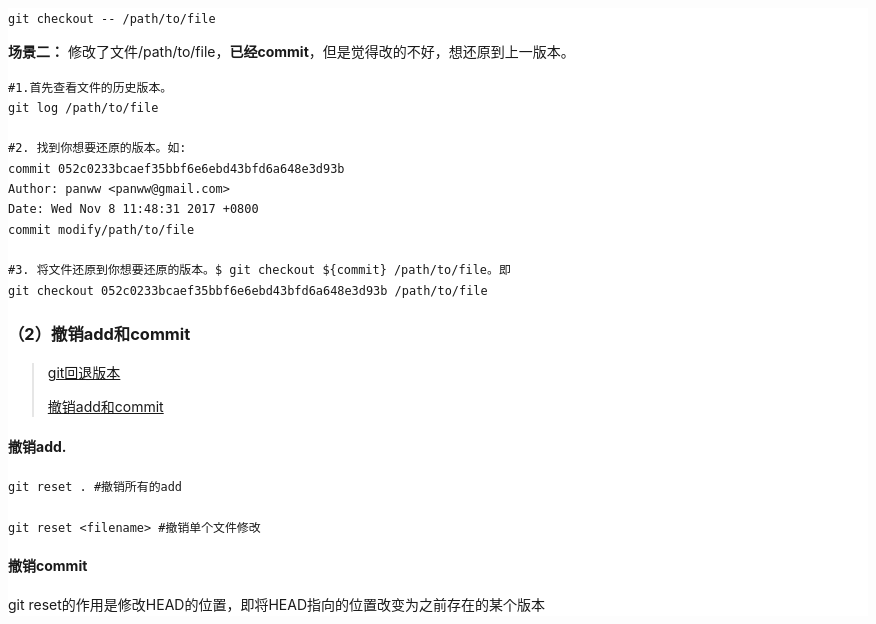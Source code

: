 ```
git checkout -- /path/to/file
```



**场景二：** 修改了文件/path/to/file，**已经commit**，但是觉得改的不好，想还原到上一版本。 

```shell
#1.首先查看文件的历史版本。
git log /path/to/file

#2. 找到你想要还原的版本。如:
commit 052c0233bcaef35bbf6e6ebd43bfd6a648e3d93b
Author: panww <panww@gmail.com>
Date: Wed Nov 8 11:48:31 2017 +0800
commit modify/path/to/file

#3. 将文件还原到你想要还原的版本。$ git checkout ${commit} /path/to/file。即
git checkout 052c0233bcaef35bbf6e6ebd43bfd6a648e3d93b /path/to/file

```



### （2）撤销add和commit

> [git回退版本](https://blog.csdn.net/yxlshk/article/details/79944535)
>
> [撤销add和commit](https://www.cnblogs.com/FengZeng666/p/15753153.html)

#### 撤销add.

```shell
git reset . #撤销所有的add

git reset <filename> #撤销单个文件修改
```



#### 撤销commit

 git reset的作用是修改HEAD的位置，即将HEAD指向的位置改变为之前存在的某个版本 
